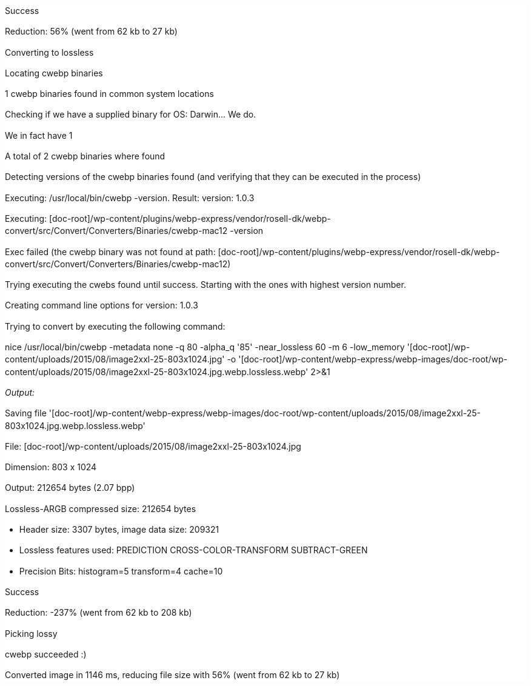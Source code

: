 Success

Reduction: 56% (went from 62 kb to 27 kb)


Converting to lossless

Locating cwebp binaries

1 cwebp binaries found in common system locations

Checking if we have a supplied binary for OS: Darwin... We do.

We in fact have 1

A total of 2 cwebp binaries where found

Detecting versions of the cwebp binaries found (and verifying that they can be executed in the process)

Executing: /usr/local/bin/cwebp -version. Result: version: 1.0.3

Executing: [doc-root]/wp-content/plugins/webp-express/vendor/rosell-dk/webp-convert/src/Convert/Converters/Binaries/cwebp-mac12 -version

Exec failed (the cwebp binary was not found at path: [doc-root]/wp-content/plugins/webp-express/vendor/rosell-dk/webp-convert/src/Convert/Converters/Binaries/cwebp-mac12)

Trying executing the cwebs found until success. Starting with the ones with highest version number.

Creating command line options for version: 1.0.3

Trying to convert by executing the following command:

nice /usr/local/bin/cwebp -metadata none -q 80 -alpha_q '85' -near_lossless 60 -m 6 -low_memory '[doc-root]/wp-content/uploads/2015/08/image2xxl-25-803x1024.jpg' -o '[doc-root]/wp-content/webp-express/webp-images/doc-root/wp-content/uploads/2015/08/image2xxl-25-803x1024.jpg.webp.lossless.webp' 2>&1


*Output:* 

Saving file '[doc-root]/wp-content/webp-express/webp-images/doc-root/wp-content/uploads/2015/08/image2xxl-25-803x1024.jpg.webp.lossless.webp'

File:      [doc-root]/wp-content/uploads/2015/08/image2xxl-25-803x1024.jpg

Dimension: 803 x 1024

Output:    212654 bytes (2.07 bpp)

Lossless-ARGB compressed size: 212654 bytes

  * Header size: 3307 bytes, image data size: 209321

  * Lossless features used: PREDICTION CROSS-COLOR-TRANSFORM SUBTRACT-GREEN

  * Precision Bits: histogram=5 transform=4 cache=10


Success

Reduction: -237% (went from 62 kb to 208 kb)


Picking lossy

cwebp succeeded :)


Converted image in 1146 ms, reducing file size with 56% (went from 62 kb to 27 kb)

